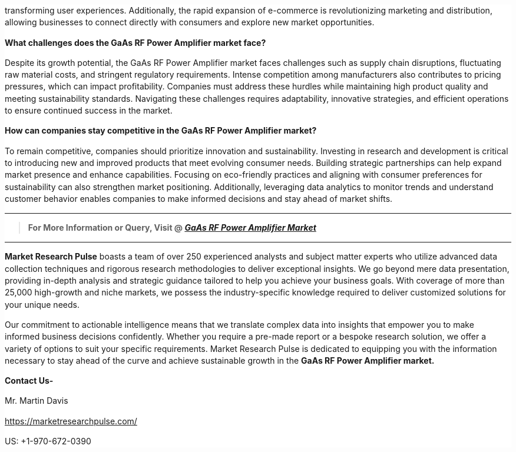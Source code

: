 transforming user experiences. Additionally, the rapid expansion of e-commerce is revolutionizing marketing and distribution, allowing businesses to connect directly with consumers and explore new market opportunities.</p><p><strong>What challenges does the GaAs RF Power Amplifier market face?</strong></p><p>Despite its growth potential, the GaAs RF Power Amplifier market faces challenges such as supply chain disruptions, fluctuating raw material costs, and stringent regulatory requirements. Intense competition among manufacturers also contributes to pricing pressures, which can impact profitability. Companies must address these hurdles while maintaining high product quality and meeting sustainability standards. Navigating these challenges requires adaptability, innovative strategies, and efficient operations to ensure continued success in the market.</p><p><strong>How can companies stay competitive in the GaAs RF Power Amplifier market?</strong></p><p>To remain competitive, companies should prioritize innovation and sustainability. Investing in research and development is critical to introducing new and improved products that meet evolving consumer needs. Building strategic partnerships can help expand market presence and enhance capabilities. Focusing on eco-friendly practices and aligning with consumer preferences for sustainability can also strengthen market positioning. Additionally, leveraging data analytics to monitor trends and understand customer behavior enables companies to make informed decisions and stay ahead of market shifts.</p><hr /><blockquote><p><strong>For More Information or Query, Visit @&nbsp;<em><a href="https://marketresearchpulse.com/report/39618/gaas-rf-power-amplifier-market?utm_source=Linkedin&utm_medium=0114">GaAs RF Power Amplifier Market</a></em></strong></p></blockquote><hr /><p><strong>Market Research Pulse</strong> boasts a team of over 250 experienced analysts and subject matter experts who utilize advanced data collection techniques and rigorous research methodologies to deliver exceptional insights. We go beyond mere data presentation, providing in-depth analysis and strategic guidance tailored to help you achieve your business goals. With coverage of more than 25,000 high-growth and niche markets, we possess the industry-specific knowledge required to deliver customized solutions for your unique needs.</p><p>Our commitment to actionable intelligence means that we translate complex data into insights that empower you to make informed business decisions confidently. Whether you require a pre-made report or a bespoke research solution, we offer a variety of options to suit your specific requirements. Market Research Pulse is dedicated to equipping you with the information necessary to stay ahead of the curve and achieve sustainable growth in the <strong>GaAs RF Power Amplifier market.</strong></p><p><strong>Contact Us-</strong></p><p>Mr. Martin Davis</p><p>https://marketresearchpulse.com/</p><p>US: +1-970-672-0390</p>
